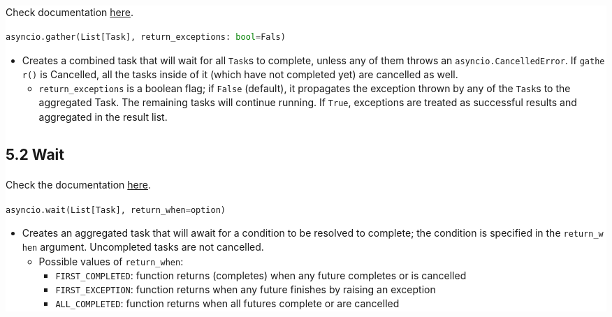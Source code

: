 Check documentation
[here](https://docs.python.org/3/library/asyncio-task.html#running-tasks-concurrently).

```python
asyncio.gather(List[Task], return_exceptions: bool=Fals)
```
- Creates a combined task that will wait for all `Task`s to complete, unless any of
  them throws an `asyncio.CancelledError`. If `gather()` is Cancelled, all the tasks
  inside of it (which have not completed yet) are cancelled as well.
  - `return_exceptions` is a boolean flag; if `False` (default), it propagates the
  exception thrown by any of the `Task`s to the aggregated Task. The remaining tasks
  will continue running. If `True`, exceptions are treated as successful results and
  aggregated in the result list.

## 5.2 Wait

Check the documentation
[here](https://docs.python.org/3/library/asyncio-task.html#waiting-primitives).

```python
asyncio.wait(List[Task], return_when=option)
```
- Creates an aggregated task that will await for a condition to be resolved to complete;
  the condition is specified in the `return_when` argument. Uncompleted tasks are not
  cancelled.
  - Possible values of `return_when`:
    - `FIRST_COMPLETED`: function returns (completes) when any future completes or
  is cancelled
    - `FIRST_EXCEPTION`: function returns when any future finishes by raising an
  exception
    - `ALL_COMPLETED`: function returns when all futures complete or are cancelled

